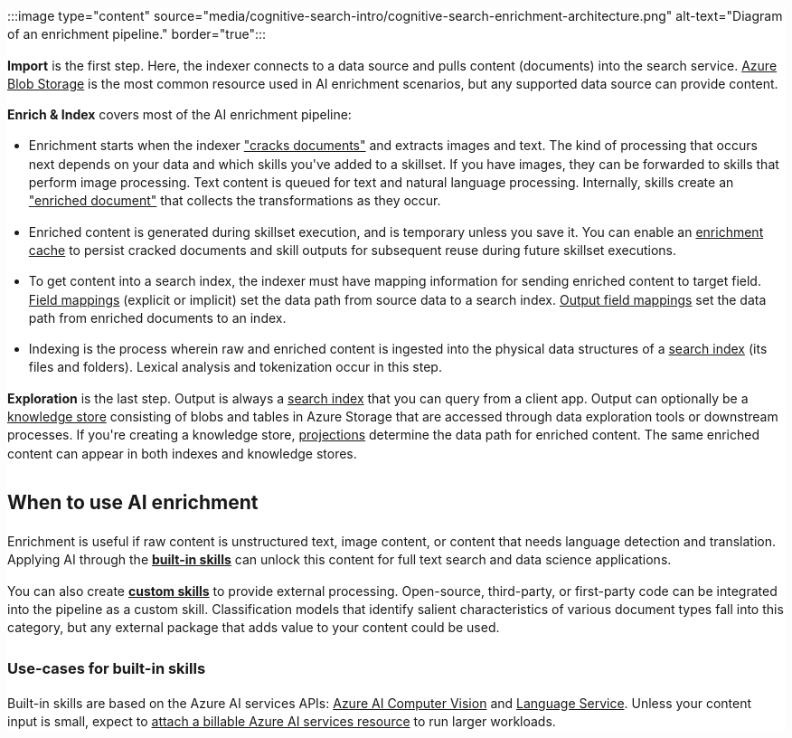   :::image type="content" source="media/cognitive-search-intro/cognitive-search-enrichment-architecture.png" alt-text="Diagram of an enrichment pipeline." border="true":::

**Import** is the first step. Here, the indexer connects to a data source and pulls content (documents) into the search service. [Azure Blob Storage](/azure/storage/blobs/storage-blobs-overview) is the most common resource used in AI enrichment scenarios, but any supported data source can provide content.

**Enrich & Index** covers most of the AI enrichment pipeline:

+ Enrichment starts when the indexer ["cracks documents"](search-indexer-overview.md#document-cracking) and extracts images and text. The kind of processing that occurs next depends on your data and which skills you've added to a skillset. If you have images, they can be forwarded to skills that perform image processing. Text content is queued for text and natural language processing. Internally, skills create an ["enriched document"](cognitive-search-working-with-skillsets.md#enrichment-tree) that collects the transformations as they occur.

+ Enriched content is generated during skillset execution, and is temporary unless you save it. You can enable an [enrichment cache](cognitive-search-incremental-indexing-conceptual.md) to persist cracked documents and skill outputs for subsequent reuse during future skillset executions.

+ To get content into a search index, the indexer must have mapping information for sending enriched content to target field. [Field mappings](search-indexer-field-mappings.md) (explicit or implicit) set the data path from source data to a search index. [Output field mappings](cognitive-search-output-field-mapping.md) set the data path from enriched documents to an index.

+ Indexing is the process wherein raw and enriched content is ingested into the physical data structures of a [search index](search-what-is-an-index.md) (its files and folders). Lexical analysis and tokenization occur in this step.

**Exploration** is the last step. Output is always a [search index](search-what-is-an-index.md) that you can query from a client app. Output can optionally be a [knowledge store](knowledge-store-concept-intro.md) consisting of blobs and tables in Azure Storage that are accessed through data exploration tools or downstream processes. If you're creating a knowledge store, [projections](knowledge-store-projection-overview.md) determine the data path for enriched content. The same enriched content can appear in both indexes and knowledge stores.

## When to use AI enrichment

Enrichment is useful if raw content is unstructured text, image content, or content that needs language detection and translation. Applying AI through the [**built-in skills**](cognitive-search-predefined-skills.md) can unlock this content for full text search and data science applications. 

You can also create [**custom skills**](cognitive-search-create-custom-skill-example.md) to provide external processing.
Open-source, third-party, or first-party code can be integrated into the pipeline as a custom skill. Classification models that identify salient characteristics of various document types fall into this category, but any external package that adds value to your content could be used.

### Use-cases for built-in skills

Built-in skills are based on the Azure AI services APIs: [Azure AI Computer Vision](/azure/ai-services/computer-vision/) and [Language Service](/azure/ai-services/language-service/overview). Unless your content input is small, expect to [attach a billable Azure AI services resource](cognitive-search-attach-cognitive-services.md) to run larger workloads.
